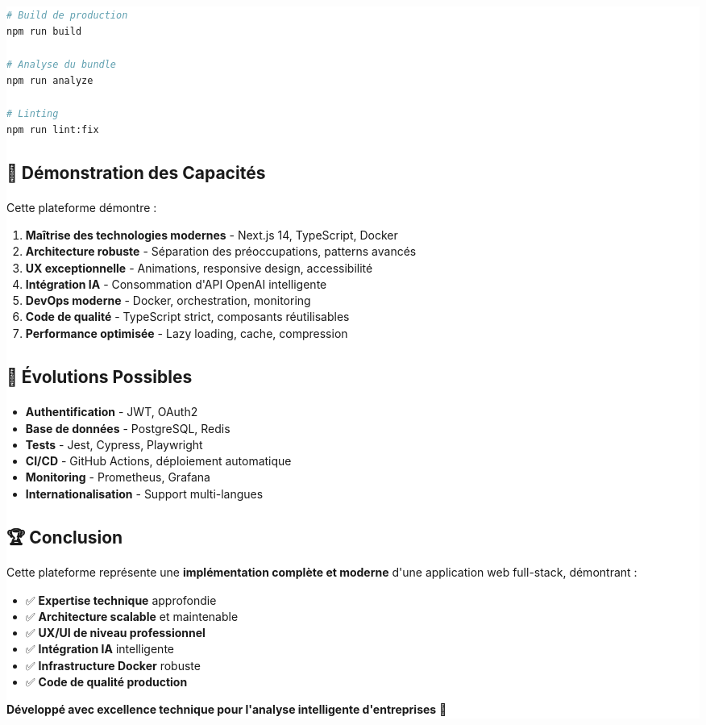 ```bash
# Build de production
npm run build

# Analyse du bundle
npm run analyze

# Linting
npm run lint:fix
```

## 🎯 Démonstration des Capacités

Cette plateforme démontre :

1. **Maîtrise des technologies modernes** - Next.js 14, TypeScript, Docker
2. **Architecture robuste** - Séparation des préoccupations, patterns avancés
3. **UX exceptionnelle** - Animations, responsive design, accessibilité
4. **Intégration IA** - Consommation d'API OpenAI intelligente
5. **DevOps moderne** - Docker, orchestration, monitoring
6. **Code de qualité** - TypeScript strict, composants réutilisables
7. **Performance optimisée** - Lazy loading, cache, compression

## 🚀 Évolutions Possibles

- **Authentification** - JWT, OAuth2
- **Base de données** - PostgreSQL, Redis
- **Tests** - Jest, Cypress, Playwright
- **CI/CD** - GitHub Actions, déploiement automatique
- **Monitoring** - Prometheus, Grafana
- **Internationalisation** - Support multi-langues

## 🏆 Conclusion

Cette plateforme représente une **implémentation complète et moderne** d'une application web full-stack, démontrant :

- ✅ **Expertise technique** approfondie
- ✅ **Architecture scalable** et maintenable
- ✅ **UX/UI de niveau professionnel**
- ✅ **Intégration IA** intelligente
- ✅ **Infrastructure Docker** robuste
- ✅ **Code de qualité production**

**Développé avec excellence technique pour l'analyse intelligente d'entreprises** 🚀
